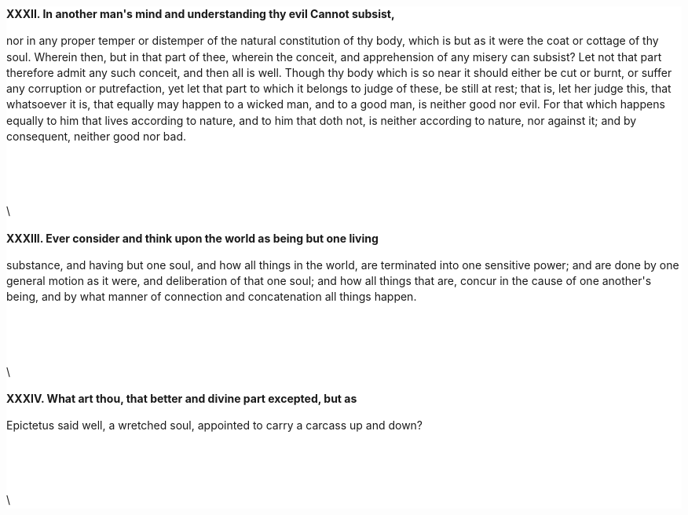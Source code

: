 </div>

**XXXII. In another man's mind and understanding thy evil Cannot
subsist,**

nor in any proper temper or distemper of the natural constitution of thy
body, which is but as it were the coat or cottage of thy soul. Wherein
then, but in that part of thee, wherein the conceit, and apprehension of
any misery can subsist? Let not that part therefore admit any such
conceit, and then all is well. Though thy body which is so near it
should either be cut or burnt, or suffer any corruption or putrefaction,
yet let that part to which it belongs to judge of these, be still at
rest; that is, let her judge this, that whatsoever it is, that equally
may happen to a wicked man, and to a good man, is neither good nor evil.
For that which happens equally to him that lives according to nature,
and to him that doth not, is neither according to nature, nor against
it; and by consequent, neither good nor bad.

<div>

\
\
\
\

</div>

**XXXIII. Ever consider and think upon the world as being but one
living**

substance, and having but one soul, and how all things in the world, are
terminated into one sensitive power; and are done by one general motion
as it were, and deliberation of that one soul; and how all things that
are, concur in the cause of one another's being, and by what manner of
connection and concatenation all things happen.

<div>

\
\
\
\

</div>

**XXXIV. What art thou, that better and divine part excepted, but as**

Epictetus said well, a wretched soul, appointed to carry a carcass up
and down?

<div>

\
\
\
\

</div>
